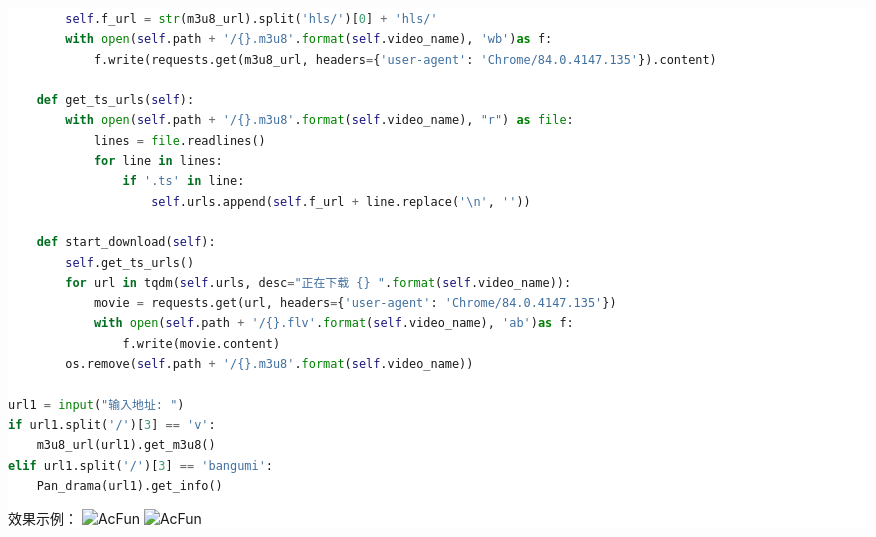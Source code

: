 ```python
        self.f_url = str(m3u8_url).split('hls/')[0] + 'hls/'
        with open(self.path + '/{}.m3u8'.format(self.video_name), 'wb')as f:
            f.write(requests.get(m3u8_url, headers={'user-agent': 'Chrome/84.0.4147.135'}).content)

    def get_ts_urls(self):
        with open(self.path + '/{}.m3u8'.format(self.video_name), "r") as file:
            lines = file.readlines()
            for line in lines:
                if '.ts' in line:
                    self.urls.append(self.f_url + line.replace('\n', ''))

    def start_download(self):
        self.get_ts_urls()
        for url in tqdm(self.urls, desc="正在下载 {} ".format(self.video_name)):
            movie = requests.get(url, headers={'user-agent': 'Chrome/84.0.4147.135'})
            with open(self.path + '/{}.flv'.format(self.video_name), 'ab')as f:
                f.write(movie.content)
        os.remove(self.path + '/{}.m3u8'.format(self.video_name))

url1 = input("输入地址: ")
if url1.split('/')[3] == 'v':
    m3u8_url(url1).get_m3u8()
elif url1.split('/')[3] == 'bangumi':
    Pan_drama(url1).get_info()
```

效果示例：
![AcFun](\img\acfun13.png)
![AcFun](\img\acfun14.png)
